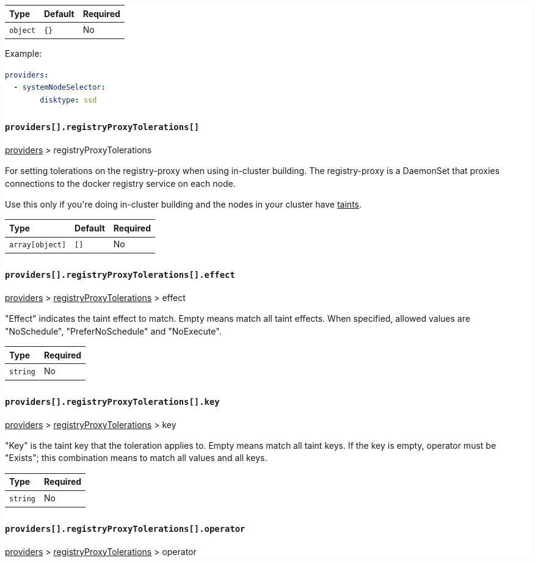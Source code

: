 | Type | Default | Required |
| :--- | :--- | :--- |
| `object` | `{}` | No |

Example:

```yaml
providers:
  - systemNodeSelector:
        disktype: ssd
```

### `providers[].registryProxyTolerations[]`

[providers](local-kubernetes.md#providers) &gt; registryProxyTolerations

For setting tolerations on the registry-proxy when using in-cluster building. The registry-proxy is a DaemonSet that proxies connections to the docker registry service on each node.

Use this only if you're doing in-cluster building and the nodes in your cluster have [taints](https://kubernetes.io/docs/concepts/configuration/taint-and-toleration/).

| Type | Default | Required |
| :--- | :--- | :--- |
| `array[object]` | `[]` | No |

### `providers[].registryProxyTolerations[].effect`

[providers](local-kubernetes.md#providers) &gt; [registryProxyTolerations](local-kubernetes.md#providersregistryproxytolerations) &gt; effect

"Effect" indicates the taint effect to match. Empty means match all taint effects. When specified, allowed values are "NoSchedule", "PreferNoSchedule" and "NoExecute".

| Type | Required |
| :--- | :--- |
| `string` | No |

### `providers[].registryProxyTolerations[].key`

[providers](local-kubernetes.md#providers) &gt; [registryProxyTolerations](local-kubernetes.md#providersregistryproxytolerations) &gt; key

"Key" is the taint key that the toleration applies to. Empty means match all taint keys. If the key is empty, operator must be "Exists"; this combination means to match all values and all keys.

| Type | Required |
| :--- | :--- |
| `string` | No |

### `providers[].registryProxyTolerations[].operator`

[providers](local-kubernetes.md#providers) &gt; [registryProxyTolerations](local-kubernetes.md#providersregistryproxytolerations) &gt; operator
